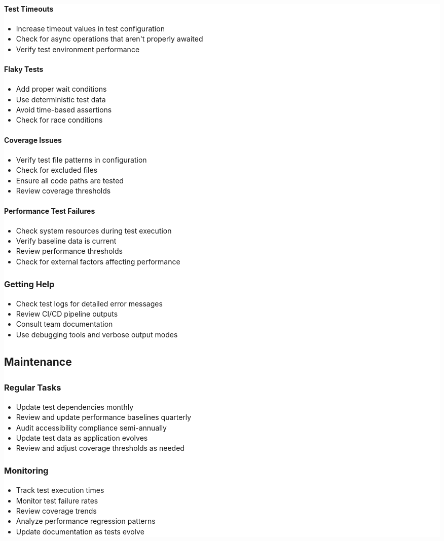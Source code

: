 #### Test Timeouts
- Increase timeout values in test configuration
- Check for async operations that aren't properly awaited
- Verify test environment performance

#### Flaky Tests
- Add proper wait conditions
- Use deterministic test data
- Avoid time-based assertions
- Check for race conditions

#### Coverage Issues
- Verify test file patterns in configuration
- Check for excluded files
- Ensure all code paths are tested
- Review coverage thresholds

#### Performance Test Failures
- Check system resources during test execution
- Verify baseline data is current
- Review performance thresholds
- Check for external factors affecting performance

### Getting Help
- Check test logs for detailed error messages
- Review CI/CD pipeline outputs
- Consult team documentation
- Use debugging tools and verbose output modes

## Maintenance

### Regular Tasks
- Update test dependencies monthly
- Review and update performance baselines quarterly
- Audit accessibility compliance semi-annually
- Update test data as application evolves
- Review and adjust coverage thresholds as needed

### Monitoring
- Track test execution times
- Monitor test failure rates
- Review coverage trends
- Analyze performance regression patterns
- Update documentation as tests evolve